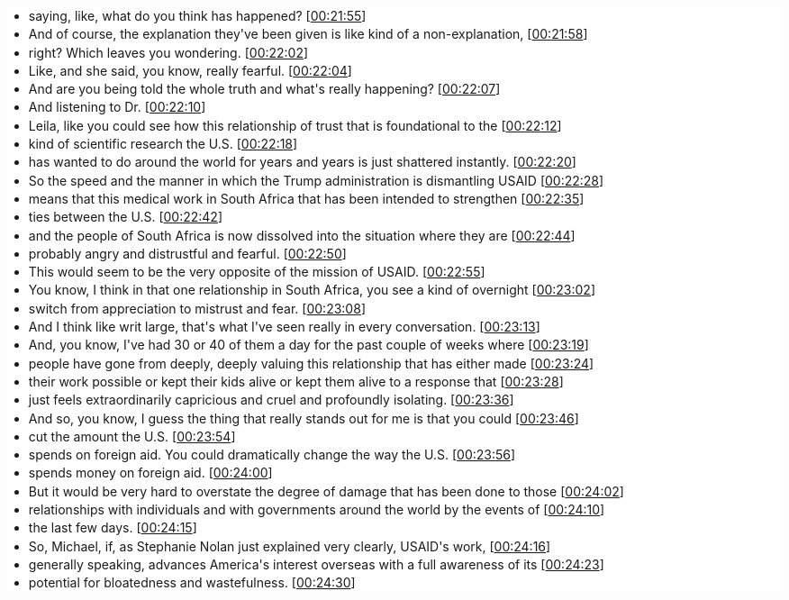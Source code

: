*  saying, like, what do you think has happened? [[00:21:55](https://www.youtube.com/watch?v=QLzwsc3XGNA&t=1315.98s)]
*  And of course, the explanation they've been given is like kind of a non-explanation, [[00:21:58](https://www.youtube.com/watch?v=QLzwsc3XGNA&t=1318.06s)]
*  right? Which leaves you wondering. [[00:22:02](https://www.youtube.com/watch?v=QLzwsc3XGNA&t=1322.42s)]
*  Like, and she said, you know, really fearful. [[00:22:04](https://www.youtube.com/watch?v=QLzwsc3XGNA&t=1324.58s)]
*  And are you being told the whole truth and what's really happening? [[00:22:07](https://www.youtube.com/watch?v=QLzwsc3XGNA&t=1327.18s)]
*  And listening to Dr. [[00:22:10](https://www.youtube.com/watch?v=QLzwsc3XGNA&t=1330.74s)]
*  Leila, like you could see how this relationship of trust that is foundational to the [[00:22:12](https://www.youtube.com/watch?v=QLzwsc3XGNA&t=1332.18s)]
*  kind of scientific research the U.S. [[00:22:18](https://www.youtube.com/watch?v=QLzwsc3XGNA&t=1338.9s)]
*  has wanted to do around the world for years and years is just shattered instantly. [[00:22:20](https://www.youtube.com/watch?v=QLzwsc3XGNA&t=1340.7s)]
*  So the speed and the manner in which the Trump administration is dismantling USAID [[00:22:28](https://www.youtube.com/watch?v=QLzwsc3XGNA&t=1348.3000000000002s)]
*  means that this medical work in South Africa that has been intended to strengthen [[00:22:35](https://www.youtube.com/watch?v=QLzwsc3XGNA&t=1355.14s)]
*  ties between the U.S. [[00:22:42](https://www.youtube.com/watch?v=QLzwsc3XGNA&t=1362.6599999999999s)]
*  and the people of South Africa is now dissolved into the situation where they are [[00:22:44](https://www.youtube.com/watch?v=QLzwsc3XGNA&t=1364.06s)]
*  probably angry and distrustful and fearful. [[00:22:50](https://www.youtube.com/watch?v=QLzwsc3XGNA&t=1370.78s)]
*  This would seem to be the very opposite of the mission of USAID. [[00:22:55](https://www.youtube.com/watch?v=QLzwsc3XGNA&t=1375.4599999999998s)]
*  You know, I think in that one relationship in South Africa, you see a kind of overnight [[00:23:02](https://www.youtube.com/watch?v=QLzwsc3XGNA&t=1382.1799999999998s)]
*  switch from appreciation to mistrust and fear. [[00:23:08](https://www.youtube.com/watch?v=QLzwsc3XGNA&t=1388.86s)]
*  And I think like writ large, that's what I've seen really in every conversation. [[00:23:13](https://www.youtube.com/watch?v=QLzwsc3XGNA&t=1393.62s)]
*  And, you know, I've had 30 or 40 of them a day for the past couple of weeks where [[00:23:19](https://www.youtube.com/watch?v=QLzwsc3XGNA&t=1399.1s)]
*  people have gone from deeply, deeply valuing this relationship that has either made [[00:23:24](https://www.youtube.com/watch?v=QLzwsc3XGNA&t=1404.06s)]
*  their work possible or kept their kids alive or kept them alive to a response that [[00:23:28](https://www.youtube.com/watch?v=QLzwsc3XGNA&t=1408.9399999999998s)]
*  just feels extraordinarily capricious and cruel and profoundly isolating. [[00:23:36](https://www.youtube.com/watch?v=QLzwsc3XGNA&t=1416.86s)]
*  And so, you know, I guess the thing that really stands out for me is that you could [[00:23:46](https://www.youtube.com/watch?v=QLzwsc3XGNA&t=1426.8999999999999s)]
*  cut the amount the U.S. [[00:23:54](https://www.youtube.com/watch?v=QLzwsc3XGNA&t=1434.9799999999998s)]
*  spends on foreign aid. You could dramatically change the way the U.S. [[00:23:56](https://www.youtube.com/watch?v=QLzwsc3XGNA&t=1436.26s)]
*  spends money on foreign aid. [[00:24:00](https://www.youtube.com/watch?v=QLzwsc3XGNA&t=1440.2199999999998s)]
*  But it would be very hard to overstate the degree of damage that has been done to those [[00:24:02](https://www.youtube.com/watch?v=QLzwsc3XGNA&t=1442.1399999999999s)]
*  relationships with individuals and with governments around the world by the events of [[00:24:10](https://www.youtube.com/watch?v=QLzwsc3XGNA&t=1450.2199999999998s)]
*  the last few days. [[00:24:15](https://www.youtube.com/watch?v=QLzwsc3XGNA&t=1455.1399999999999s)]
*  So, Michael, if, as Stephanie Nolan just explained very clearly, USAID's work, [[00:24:16](https://www.youtube.com/watch?v=QLzwsc3XGNA&t=1456.46s)]
*  generally speaking, advances America's interest overseas with a full awareness of its [[00:24:23](https://www.youtube.com/watch?v=QLzwsc3XGNA&t=1463.1000000000001s)]
*  potential for bloatedness and wastefulness. [[00:24:30](https://www.youtube.com/watch?v=QLzwsc3XGNA&t=1470.5s)]